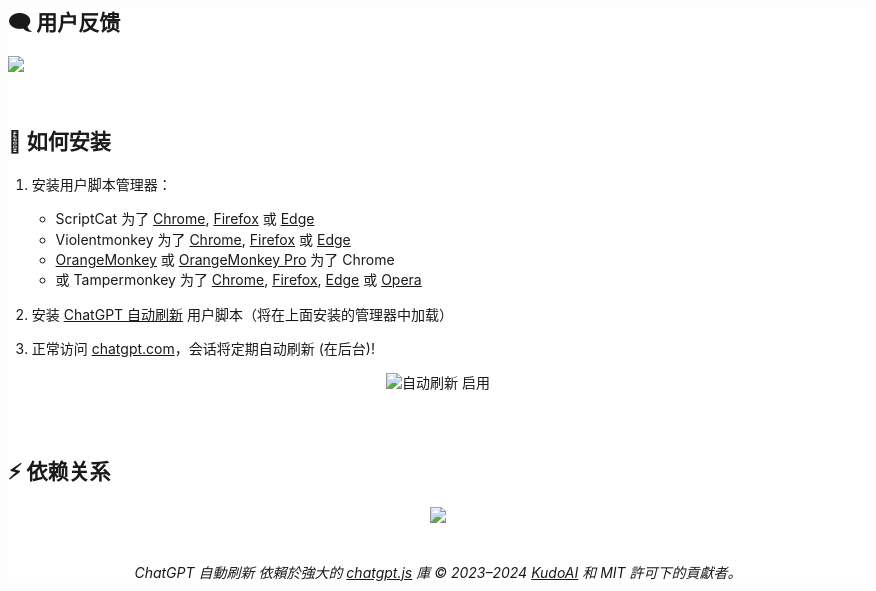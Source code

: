 ## 🗨️ 用户反馈

<img width=535 src="https://media.chatgptautorefresh.com/images/reviews/greasy-fork.png">

<img height=6px width="100%" src="https://media.chatgptautorefresh.com/images/separators/gradient-aqua.png">

## 🚀 如何安装

1. 安装用户脚本管理器：
    - ScriptCat 为了 [Chrome](https://chromewebstore.google.com/detail/scriptcat/ndcooeababalnlpkfedmmbbbgkljhpjf), [Firefox](https://addons.mozilla.org/firefox/addon/scriptcat/) 或 [Edge](https://microsoftedge.microsoft.com/addons/detail/scriptcat/liilgpjgabokdklappibcjfablkpcekh)
    - Violentmonkey 为了 [Chrome](https://chromewebstore.google.com/detail/violentmonkey/jinjaccalgkegednnccohejagnlnfdag), [Firefox](https://addons.mozilla.org/firefox/addon/violentmonkey/) 或 [Edge](https://microsoftedge.microsoft.com/addons/detail/eeagobfjdenkkddmbclomhiblgggliao)
    - [OrangeMonkey](https://chromewebstore.google.com/detail/orangemonkey/ekmeppjgajofkpiofbebgcbohbmfldaf) 或 [OrangeMonkey Pro](https://chromewebstore.google.com/detail/orangemonkey-pro/ggdmdoodcfamjggeigifpjfnnjfbland) 为了 Chrome
    - 或 Tampermonkey 为了 [Chrome](https://chromewebstore.google.com/detail/tampermonkey/dhdgffkkebhmkfjojejmpbldmpobfkfo), [Firefox](https://addons.mozilla.org/firefox/addon/tampermonkey/), [Edge](https://microsoftedge.microsoft.com/addons/detail/tampermonkey/iikmkjmpaadaobahmlepeloendndfphd) 或 [Opera](https://addons.opera.com/extensions/details/tampermonkey-beta/)

2. 安装 [ChatGPT 自动刷新](https://gm.chatgptautorefresh.com) 用户脚本（将在上面安装的管理器中加载）

3. 正常访问 [chatgpt.com](https://chatgpt.com)，会话将定期自动刷新 (在后台)!

<div align="center">

![自动刷新 启用](https://media.chatgptautorefresh.com/images/screenshots/zh-cn/sidebar-toggle-on.png)

<img height=6px width="100%" src="https://media.chatgptautorefresh.com/images/separators/gradient-aqua.png">

</div>

## ⚡ 依赖关系

<h6>
<div align="center">

<a href="https://chatgpt.js.org/#/zh-cn/">
    <picture>
        <source type="image/png" media="(prefers-color-scheme: dark)" srcset="https://media.chatgptjs.org/images/logos/chatgpt.js/with-reflection/darkmode.png">
        <img width=546 src="https://media.chatgptjs.org/images/logos/chatgpt.js/with-reflection/lightmode.png">
    </picture>
</a>
<br><br>

ChatGPT 自動刷新 依賴於強大的 <a href="https://github.com/KudoAI/chatgpt.js">chatgpt.js</a> 庫 © 2023–2024 <a href="https://www.kudoai.com">KudoAI</a> 和 MIT 許可下的貢獻者。
